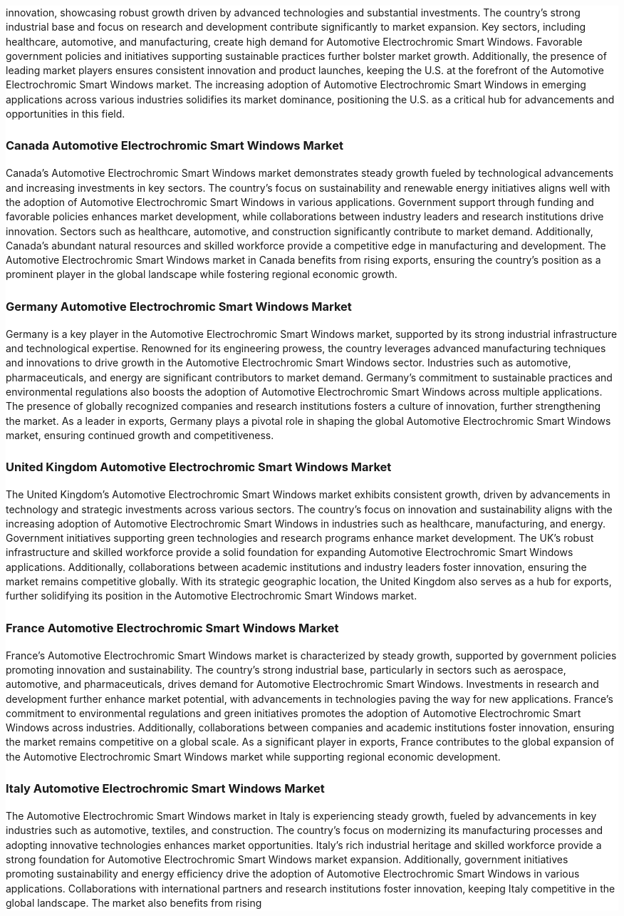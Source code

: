 innovation, showcasing robust growth driven by advanced technologies and substantial investments. The country&rsquo;s strong industrial base and focus on research and development contribute significantly to market expansion. Key sectors, including healthcare, automotive, and manufacturing, create high demand for Automotive Electrochromic Smart Windows. Favorable government policies and initiatives supporting sustainable practices further bolster market growth. Additionally, the presence of leading market players ensures consistent innovation and product launches, keeping the U.S. at the forefront of the Automotive Electrochromic Smart Windows market. The increasing adoption of Automotive Electrochromic Smart Windows in emerging applications across various industries solidifies its market dominance, positioning the U.S. as a critical hub for advancements and opportunities in this field.</p><h3>Canada Automotive Electrochromic Smart Windows Market</h3><p>Canada&rsquo;s Automotive Electrochromic Smart Windows market demonstrates steady growth fueled by technological advancements and increasing investments in key sectors. The country&rsquo;s focus on sustainability and renewable energy initiatives aligns well with the adoption of Automotive Electrochromic Smart Windows in various applications. Government support through funding and favorable policies enhances market development, while collaborations between industry leaders and research institutions drive innovation. Sectors such as healthcare, automotive, and construction significantly contribute to market demand. Additionally, Canada&rsquo;s abundant natural resources and skilled workforce provide a competitive edge in manufacturing and development. The Automotive Electrochromic Smart Windows market in Canada benefits from rising exports, ensuring the country&rsquo;s position as a prominent player in the global landscape while fostering regional economic growth.</p><h3>Germany Automotive Electrochromic Smart Windows Market</h3><p>Germany is a key player in the Automotive Electrochromic Smart Windows market, supported by its strong industrial infrastructure and technological expertise. Renowned for its engineering prowess, the country leverages advanced manufacturing techniques and innovations to drive growth in the Automotive Electrochromic Smart Windows sector. Industries such as automotive, pharmaceuticals, and energy are significant contributors to market demand. Germany&rsquo;s commitment to sustainable practices and environmental regulations also boosts the adoption of Automotive Electrochromic Smart Windows across multiple applications. The presence of globally recognized companies and research institutions fosters a culture of innovation, further strengthening the market. As a leader in exports, Germany plays a pivotal role in shaping the global Automotive Electrochromic Smart Windows market, ensuring continued growth and competitiveness.</p><h3>United Kingdom Automotive Electrochromic Smart Windows Market</h3><p>The United Kingdom&rsquo;s Automotive Electrochromic Smart Windows market exhibits consistent growth, driven by advancements in technology and strategic investments across various sectors. The country&rsquo;s focus on innovation and sustainability aligns with the increasing adoption of Automotive Electrochromic Smart Windows in industries such as healthcare, manufacturing, and energy. Government initiatives supporting green technologies and research programs enhance market development. The UK&rsquo;s robust infrastructure and skilled workforce provide a solid foundation for expanding Automotive Electrochromic Smart Windows applications. Additionally, collaborations between academic institutions and industry leaders foster innovation, ensuring the market remains competitive globally. With its strategic geographic location, the United Kingdom also serves as a hub for exports, further solidifying its position in the Automotive Electrochromic Smart Windows market.</p><h3>France Automotive Electrochromic Smart Windows Market</h3><p>France&rsquo;s Automotive Electrochromic Smart Windows market is characterized by steady growth, supported by government policies promoting innovation and sustainability. The country&rsquo;s strong industrial base, particularly in sectors such as aerospace, automotive, and pharmaceuticals, drives demand for Automotive Electrochromic Smart Windows. Investments in research and development further enhance market potential, with advancements in technologies paving the way for new applications. France&rsquo;s commitment to environmental regulations and green initiatives promotes the adoption of Automotive Electrochromic Smart Windows across industries. Additionally, collaborations between companies and academic institutions foster innovation, ensuring the market remains competitive on a global scale. As a significant player in exports, France contributes to the global expansion of the Automotive Electrochromic Smart Windows market while supporting regional economic development.</p><h3>Italy Automotive Electrochromic Smart Windows Market</h3><p>The Automotive Electrochromic Smart Windows market in Italy is experiencing steady growth, fueled by advancements in key industries such as automotive, textiles, and construction. The country&rsquo;s focus on modernizing its manufacturing processes and adopting innovative technologies enhances market opportunities. Italy&rsquo;s rich industrial heritage and skilled workforce provide a strong foundation for Automotive Electrochromic Smart Windows market expansion. Additionally, government initiatives promoting sustainability and energy efficiency drive the adoption of Automotive Electrochromic Smart Windows in various applications. Collaborations with international partners and research institutions foster innovation, keeping Italy competitive in the global landscape. The market also benefits from rising